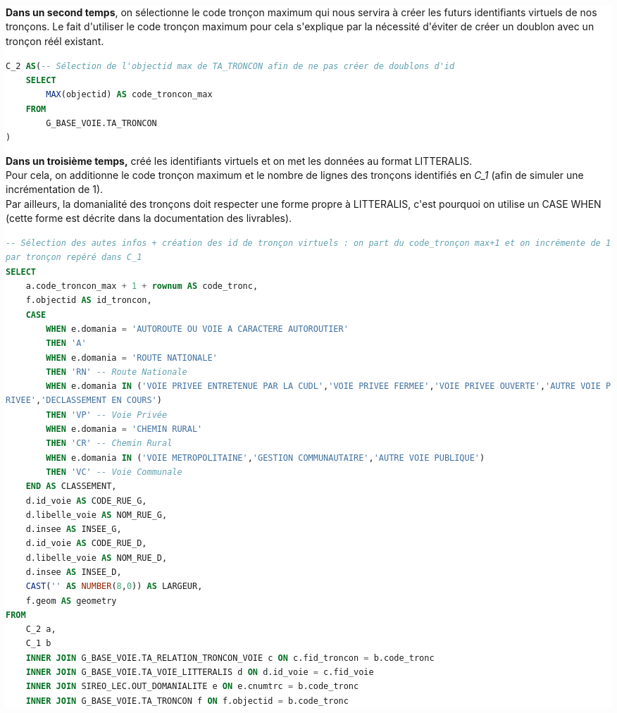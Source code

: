 **Dans un second temps**, on sélectionne le code tronçon maximum qui nous servira à créer les futurs identifiants virtuels de nos tronçons. Le fait d'utiliser le code tronçon maximum pour cela s'explique par la nécessité d'éviter de créer un doublon avec un tronçon réél existant.
```SQL
C_2 AS(-- Sélection de l'objectid max de TA_TRONCON afin de ne pas créer de doublons d'id
    SELECT
        MAX(objectid) AS code_troncon_max
    FROM
        G_BASE_VOIE.TA_TRONCON
)
```

**Dans un troisième temps,** créé les identifiants virtuels et on met les données au format LITTERALIS.  
Pour cela, on additionne le code tronçon maximum et le nombre de lignes des tronçons identifiés en *C_1* (afin de simuler une incrémentation de 1).  
Par ailleurs, la domanialité des tronçons doit respecter une forme propre à LITTERALIS, c'est pourquoi on utilise un CASE WHEN (cette forme est décrite dans la documentation des livrables).

```SQL
-- Sélection des autes infos + création des id de tronçon virtuels : on part du code_tronçon max+1 et on incrémente de 1 par tronçon repéré dans C_1
SELECT
    a.code_troncon_max + 1 + rownum AS code_tronc,
    f.objectid AS id_troncon,
    CASE 
        WHEN e.domania = 'AUTOROUTE OU VOIE A CARACTERE AUTOROUTIER'
        THEN 'A'
        WHEN e.domania = 'ROUTE NATIONALE'
        THEN 'RN' -- Route Nationale
        WHEN e.domania IN ('VOIE PRIVEE ENTRETENUE PAR LA CUDL','VOIE PRIVEE FERMEE','VOIE PRIVEE OUVERTE','AUTRE VOIE PRIVEE','DECLASSEMENT EN COURS')
        THEN 'VP' -- Voie Privée
        WHEN e.domania = 'CHEMIN RURAL'
        THEN 'CR' -- Chemin Rural
        WHEN e.domania IN ('VOIE METROPOLITAINE','GESTION COMMUNAUTAIRE','AUTRE VOIE PUBLIQUE')
        THEN 'VC' -- Voie Communale
    END AS CLASSEMENT,
    d.id_voie AS CODE_RUE_G,
    d.libelle_voie AS NOM_RUE_G,
    d.insee AS INSEE_G,
    d.id_voie AS CODE_RUE_D,
    d.libelle_voie AS NOM_RUE_D,
    d.insee AS INSEE_D,
    CAST('' AS NUMBER(8,0)) AS LARGEUR,
    f.geom AS geometry
FROM
    C_2 a,
    C_1 b
    INNER JOIN G_BASE_VOIE.TA_RELATION_TRONCON_VOIE c ON c.fid_troncon = b.code_tronc
    INNER JOIN G_BASE_VOIE.TA_VOIE_LITTERALIS d ON d.id_voie = c.fid_voie
    INNER JOIN SIREO_LEC.OUT_DOMANIALITE e ON e.cnumtrc = b.code_tronc
    INNER JOIN G_BASE_VOIE.TA_TRONCON f ON f.objectid = b.code_tronc
```
